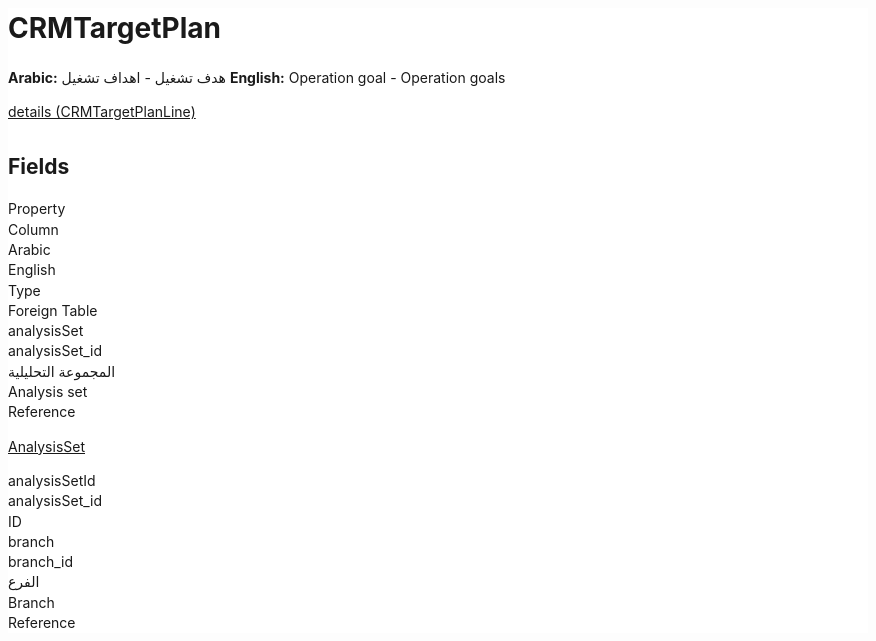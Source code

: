 
<div class='tableName'>


# CRMTargetPlan
</div>

**Arabic:** هدف تشغيل - اهداف تشغيل
**English:** Operation goal - Operation goals

<ContentFilter/>


<div class='searchable'>
<a href='#details'>details (CRMTargetPlanLine) </a>
</div>

<div class='searchable'>

## Fields

<div class="nama-table">
<div class="row header-row">
<div class="cell">Property</div>
<div class="cell">Column</div>
<div class="cell">Arabic</div>
<div class="cell">English</div>
<div class="cell">Type</div>
<div class="cell">Foreign Table</div>
</div><div class="row searchable" id="analysisSet">
<div class="cell" data-label="Property">analysisSet</div>
<div class="cell" data-label="Column">analysisSet_id</div>
<div class="cell" data-label="Arabic">المجموعة التحليلية</div>
<div class="cell" data-label="English">Analysis set</div>
<div class="cell" data-label="Type">Reference</div>
<div class="cell" data-label="Foreign Table">

 [AnalysisSet](/modules/basic/AnalysisSet.md) 
</div>
</div>

<div class="row searchable" id="analysisSetId">
<div class="cell" data-label="Property">analysisSetId</div>
<div class="cell" data-label="Column">analysisSet_id</div>
<div class="cell" data-label="Arabic"></div>
<div class="cell" data-label="English"></div>
<div class="cell" data-label="Type">ID</div>

</div>

<div class="row searchable" id="branch">
<div class="cell" data-label="Property">branch</div>
<div class="cell" data-label="Column">branch_id</div>
<div class="cell" data-label="Arabic">الفرع</div>
<div class="cell" data-label="English">Branch</div>
<div class="cell" data-label="Type">Reference</div>
<div class="cell" data-label="Foreign Table">
